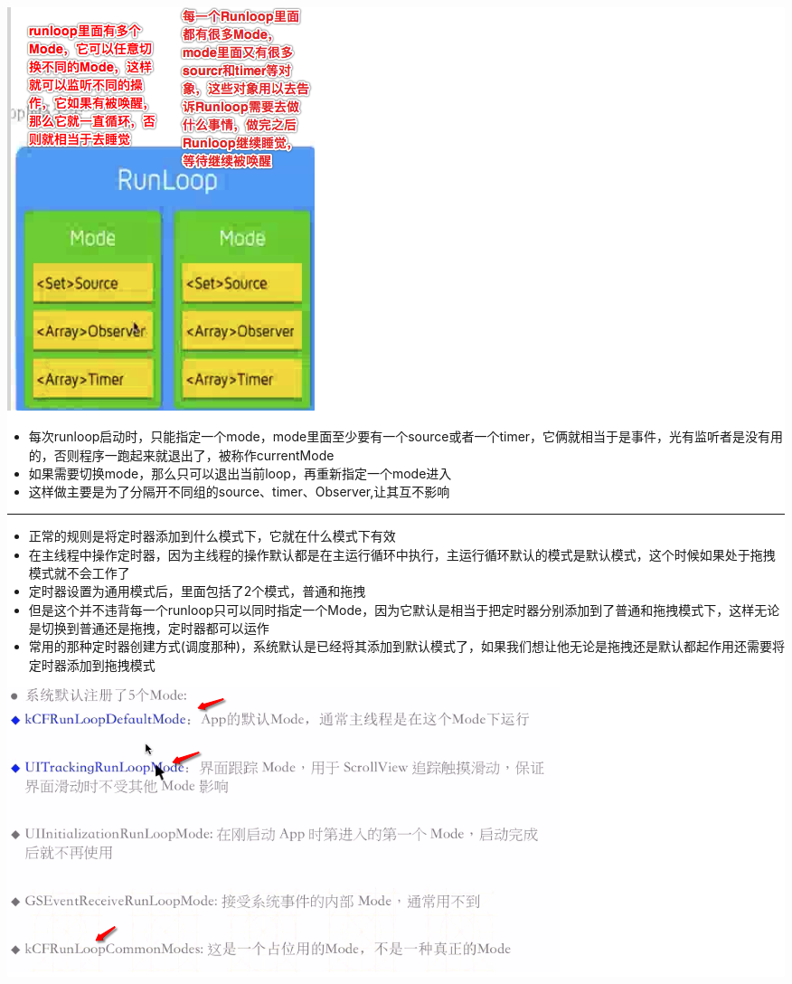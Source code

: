 ![](images/runloop底层.png)
- 每次runloop启动时，只能指定一个mode，mode里面至少要有一个source或者一个timer，它俩就相当于是事件，光有监听者是没有用的，否则程序一跑起来就退出了，被称作currentMode
 - 如果需要切换mode，那么只可以退出当前loop，再重新指定一个mode进入
 - 这样做主要是为了分隔开不同组的source、timer、Observer,让其互不影响
---
- 正常的规则是将定时器添加到什么模式下，它就在什么模式下有效
- 在主线程中操作定时器，因为主线程的操作默认都是在主运行循环中执行，主运行循环默认的模式是默认模式，这个时候如果处于拖拽模式就不会工作了
- 定时器设置为通用模式后，里面包括了2个模式，普通和拖拽
 - 但是这个并不违背每一个runloop只可以同时指定一个Mode，因为它默认是相当于把定时器分别添加到了普通和拖拽模式下，这样无论是切换到普通还是拖拽，定时器都可以运作
 - 常用的那种定时器创建方式(调度那种)，系统默认是已经将其添加到默认模式了，如果我们想让他无论是拖拽还是默认都起作用还需要将定时器添加到拖拽模式


![](images/系统默认注册的5歌Mode.png)
